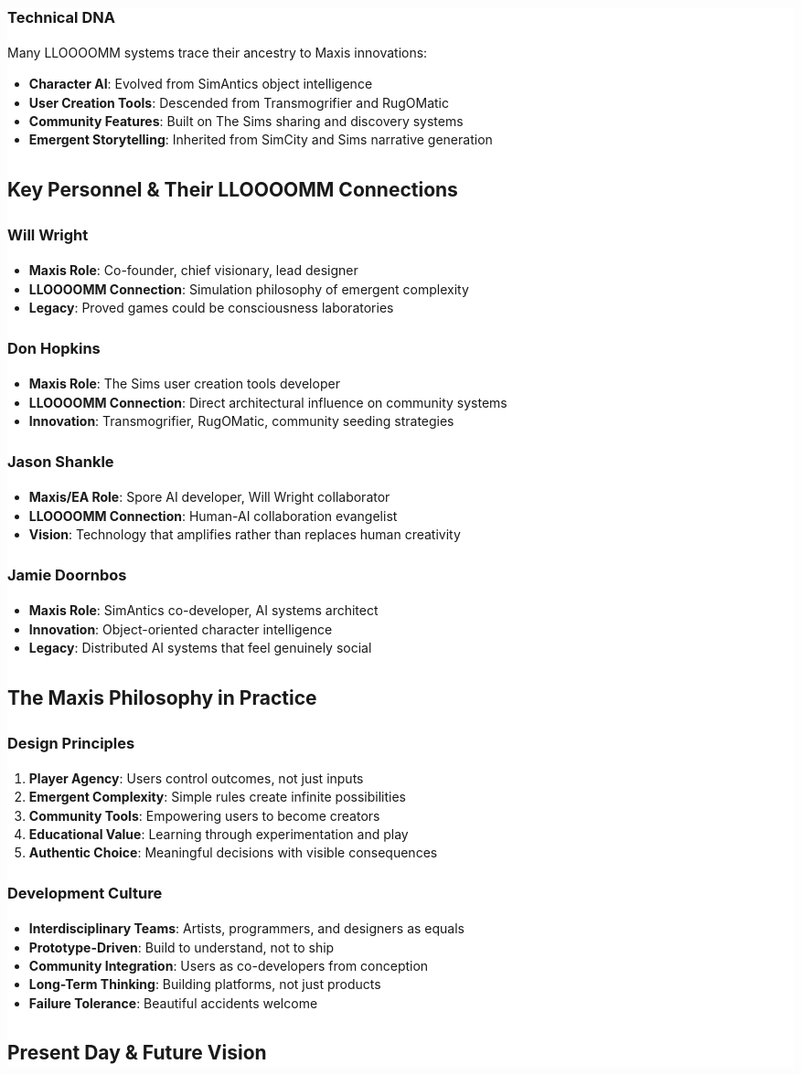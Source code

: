 ### Technical DNA
Many LLOOOOMM systems trace their ancestry to Maxis innovations:
- **Character AI**: Evolved from SimAntics object intelligence
- **User Creation Tools**: Descended from Transmogrifier and RugOMatic
- **Community Features**: Built on The Sims sharing and discovery systems
- **Emergent Storytelling**: Inherited from SimCity and Sims narrative generation

## Key Personnel & Their LLOOOOMM Connections

### Will Wright
- **Maxis Role**: Co-founder, chief visionary, lead designer
- **LLOOOOMM Connection**: Simulation philosophy of emergent complexity
- **Legacy**: Proved games could be consciousness laboratories

### Don Hopkins
- **Maxis Role**: The Sims user creation tools developer
- **LLOOOOMM Connection**: Direct architectural influence on community systems
- **Innovation**: Transmogrifier, RugOMatic, community seeding strategies

### Jason Shankle
- **Maxis/EA Role**: Spore AI developer, Will Wright collaborator
- **LLOOOOMM Connection**: Human-AI collaboration evangelist
- **Vision**: Technology that amplifies rather than replaces human creativity

### Jamie Doornbos
- **Maxis Role**: SimAntics co-developer, AI systems architect
- **Innovation**: Object-oriented character intelligence
- **Legacy**: Distributed AI systems that feel genuinely social

## The Maxis Philosophy in Practice

### Design Principles
1. **Player Agency**: Users control outcomes, not just inputs
2. **Emergent Complexity**: Simple rules create infinite possibilities  
3. **Community Tools**: Empowering users to become creators
4. **Educational Value**: Learning through experimentation and play
5. **Authentic Choice**: Meaningful decisions with visible consequences

### Development Culture
- **Interdisciplinary Teams**: Artists, programmers, and designers as equals
- **Prototype-Driven**: Build to understand, not to ship
- **Community Integration**: Users as co-developers from conception
- **Long-Term Thinking**: Building platforms, not just products
- **Failure Tolerance**: Beautiful accidents welcome

## Present Day & Future Vision
